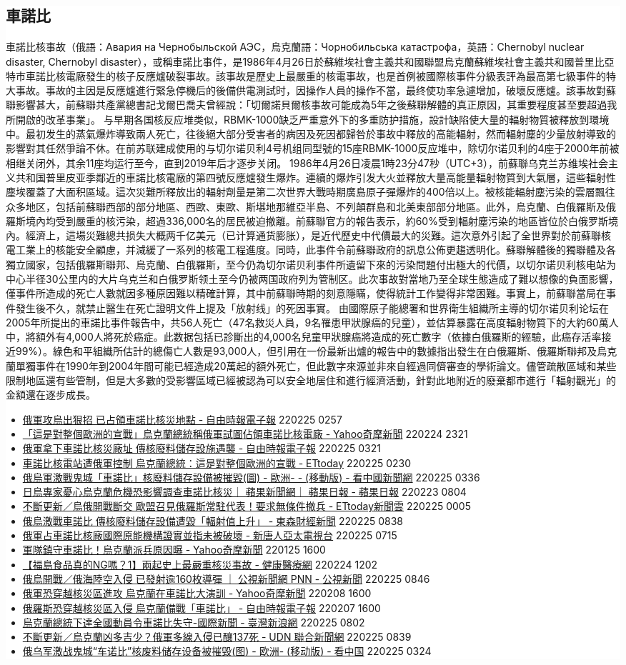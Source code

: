 ## 車諾比

車諾比核事故（俄語：Авария на Чернобыльской АЭС，烏克蘭語：Чорнобильська катастрофа，英語：Chernobyl nuclear disaster, Chernobyl disaster），或稱車諾比事件，是1986年4月26日於蘇維埃社會主義共和國聯盟烏克蘭蘇維埃社會主義共和國普里比亞特市車諾比核電廠發生的核子反應爐破裂事故。該事故是歷史上最嚴重的核電事故，也是首例被國際核事件分級表評為最高第七級事件的特大事故。事故的主因是反應爐進行緊急停機后的後備供電測試时，因操作人員的操作不當，最终使功率急遽增加，破壞反應爐。該事故對蘇聯影響甚大，前蘇聯共產黨總書記戈爾巴喬夫曾經說：「切爾諾貝爾核事故可能成為5年之後蘇聯解體的真正原因，其重要程度甚至要超過我所開啟的改革事業」。
与早期各国核反应堆类似，RBMK-1000缺乏严重意外下的多重防护措施，設計缺陷使大量的輻射物質被釋放到環境中。最初发生的蒸氣爆炸導致兩人死亡，往後絕大部分受害者的病因及死因都歸咎於事故中釋放的高能輻射，然而輻射塵的少量放射導致的影響對其任然爭論不休。在前苏联建成使用的与切尔诺贝利4号机组同型號的15座RBMK-1000反应堆中，除切尔诺贝利的4座于2000年前被相继关闭外，其余11座均运行至今，直到2019年后才逐步关闭。
1986年4月26日凌晨1時23分47秒（UTC+3），前蘇聯乌克兰苏维埃社会主义共和国普里皮亚季鄰近的車諾比核電廠的第四號反應爐發生爆炸。連續的爆炸引发大火並釋放大量高能量輻射物質到大氣層，這些輻射性塵埃覆蓋了大面积區域。這次災難所釋放出的輻射劑量是第二次世界大戰時期廣島原子彈爆炸的400倍以上。被核能輻射塵污染的雲層飄往众多地区，包括前蘇聯西部的部分地區、西歐、東歐、斯堪地那維亞半島、不列顛群島和北美東部部分地區。此外，烏克蘭、白俄羅斯及俄羅斯境內均受到嚴重的核污染，超過336,000名的居民被迫撤離。前蘇聯官方的報告表示，約60%受到輻射塵污染的地區皆位於白俄罗斯境內。經濟上，這場災難總共损失大概两千亿美元（已计算通货膨胀），是近代歷史中代價最大的災難。這次意外引起了全世界對於前蘇聯核電工業上的核能安全顧慮，并減緩了一系列的核電工程進度。同時，此事件令前蘇聯政府的訊息公佈更趨透明化。蘇聯解體後的獨聯體及各獨立國家，包括俄羅斯聯邦、烏克蘭、白俄羅斯，至今仍為切尔诺贝利事件所遺留下來的污染問題付出極大的代價，以切尔诺贝利核电站为中心半径30公里内的大片乌克兰和白俄罗斯领土至今仍被两国政府列为管制区。此次事故對當地乃至全球生態造成了難以想像的負面影響，僅事件所造成的死亡人數就因多種原因難以精確計算，其中前蘇聯時期的刻意隱瞞，使得統計工作變得非常困難。事實上，前蘇聯當局在事件發生後不久，就禁止醫生在死亡證明文件上提及「放射线」的死因事實。
由國際原子能總署和世界衛生組織所主導的切尔诺贝利论坛在2005年所提出的車諾比事件報告中，共56人死亡（47名救災人員，9名罹患甲狀腺癌的兒童），並估算暴露在高度輻射物質下的大約60萬人中，將額外有4,000人將死於癌症。此数据包括已診斷出的4,000名兒童甲狀腺癌將造成的死亡數字（依據白俄羅斯的經驗，此癌存活率接近99%）。綠色和平組織所估計的總傷亡人數是93,000人，但引用在一份最新出爐的報告中的數據指出發生在白俄羅斯、俄羅斯聯邦及烏克蘭單獨事件在1990年到2004年間可能已經造成20萬起的額外死亡，但此數字來源並非來自經過同儕審查的學術論文。儘管疏散區域和某些限制地區還有些管制，但是大多數的受影響區域已經被認為可以安全地居住和進行經濟活動，針對此地附近的廢棄都市進行「輻射觀光」的金額還在逐步成長。
- [俄軍攻烏出狠招 已占領車諾比核災地點 - 自由時報電子報](https://news.ltn.com.tw/news/world/breakingnews/3840712 "俄軍攻烏出狠招 已占領車諾比核災地點 - 自由時報電子報") 220225 0257
- [「這是對整個歐洲的宣戰」烏克蘭總統稱俄軍試圖佔領車諾比核電廠 - Yahoo奇摩新聞](https://tw.news.yahoo.com/%E9%80%99%E6%98%AF%E5%B0%8D%E6%95%B4%E5%80%8B%E6%AD%90%E6%B4%B2%E7%9A%84%E5%AE%A3%E6%88%B0-%E7%83%8F%E5%85%8B%E8%98%AD%E7%B8%BD%E7%B5%B1%E7%A8%B1%E4%BF%84%E8%BB%8D%E8%A9%A6%E5%9C%96%E4%BD%94%E9%A0%98%E8%BB%8A%E8%AB%BE%E6%AF%94%E6%A0%B8%E9%9B%BB%E5%BB%A0-152137987.html "「這是對整個歐洲的宣戰」烏克蘭總統稱俄軍試圖佔領車諾比核電廠 - Yahoo奇摩新聞") 220224 2321
- [俄軍拿下車諾比核災廠址 傳核廢料儲存設施遇襲 - 自由時報電子報](https://m.ltn.com.tw/news/world/breakingnews/3840722 "俄軍拿下車諾比核災廠址 傳核廢料儲存設施遇襲 - 自由時報電子報") 220225 0321
- [車諾比核電站遭俄軍控制 烏克蘭總統：這是對整個歐洲的宣戰 - ETtoday](https://www.ettoday.net/news/20220225/2196167.htm?from=rss "車諾比核電站遭俄軍控制 烏克蘭總統：這是對整個歐洲的宣戰 - ETtoday") 220225 0230
- [俄烏軍激戰鬼城「車諾比」核廢料儲存設備被摧毀(圖) - 歐洲- - (移動版) - 看中國新聞網](https://m.secretchina.com/news/b5/2022/02/25/998868.html "俄烏軍激戰鬼城「車諾比」核廢料儲存設備被摧毀(圖) - 歐洲- - (移動版) - 看中國新聞網") 220225 0336
- [日烏專家憂心烏克蘭危機恐影響調查車諾比核災｜ 蘋果新聞網｜ 蘋果日報 - 蘋果日報](https://www.appledaily.com.tw/international/20220224/ZA532URR3BGCFBRQJLZNEY62AU/ "日烏專家憂心烏克蘭危機恐影響調查車諾比核災｜ 蘋果新聞網｜ 蘋果日報 - 蘋果日報") 220223 0804
- [不斷更新／烏俄開戰斷交 歐盟召見俄羅斯常駐代表！要求無條件撤兵 - ETtoday新聞雲](https://www.ettoday.net/news/20220225/2196090.htm "不斷更新／烏俄開戰斷交 歐盟召見俄羅斯常駐代表！要求無條件撤兵 - ETtoday新聞雲") 220225 0005
- [俄烏激戰車諾比 傳核廢料儲存設備遭毀「輻射值上升」 - 東森財經新聞](https://fnc.ebc.net.tw/fncnews/content/147295 "俄烏激戰車諾比 傳核廢料儲存設備遭毀「輻射值上升」 - 東森財經新聞") 220225 0838
- [俄軍占車諾比核廠國際原能機構證實並指未被破壞 - 新唐人亞太電視台](https://www.ntdtv.com.tw/b5/20220225/video/320138.html?%E4%BF%84%E8%BB%8D%E5%8D%A0%E8%BB%8A%E8%AB%BE%E6%AF%94%E6%A0%B8%E5%BB%A0%20%E5%9C%8B%E9%9A%9B%E5%8E%9F%E8%83%BD%E6%A9%9F%E6%A7%8B%E8%AD%89%E5%AF%A6%E4%B8%A6%E6%8C%87%E6%9C%AA%E8%A2%AB%E7%A0%B4%E5%A3%9E "俄軍占車諾比核廠國際原能機構證實並指未被破壞 - 新唐人亞太電視台") 220225 0715
- [軍隊鎮守車諾比！烏克蘭派兵原因曝 - Yahoo奇摩新聞](https://tw.news.yahoo.com/%E8%BB%8D%E9%9A%8A%E9%8E%AE%E5%AE%88%E8%BB%8A%E8%AB%BE%E6%AF%94-%E7%83%8F%E5%85%8B%E8%98%AD%E6%B4%BE%E5%85%B5%E5%8E%9F%E5%9B%A0%E6%9B%9D-031954638.html "軍隊鎮守車諾比！烏克蘭派兵原因曝 - Yahoo奇摩新聞") 220125 1600
- [【福島食品真的NG嗎？1】兩起史上最嚴重核災事故 - 健康醫療網](https://www.healthnews.com.tw/media/article/52899/%E3%80%90%E7%A6%8F%E5%B3%B6%E9%A3%9F%E5%93%81%E7%9C%9F%E7%9A%84NG%E5%97%8E1%E3%80%91%E5%85%A9%E8%B5%B7%E5%8F%B2%E4%B8%8A%E6%9C%80%E5%9A%B4%E9%87%8D%E6%A0%B8%E7%81%BD%E4%BA%8B%E6%95%85 "【福島食品真的NG嗎？1】兩起史上最嚴重核災事故 - 健康醫療網") 220224 1202
- [俄烏開戰／俄海陸空入侵 已發射逾160枚導彈 ｜ 公視新聞網 PNN - 公視新聞](https://news.pts.org.tw/article/569144 "俄烏開戰／俄海陸空入侵 已發射逾160枚導彈 ｜ 公視新聞網 PNN - 公視新聞") 220225 0846
- [俄軍恐穿越核災區進攻 烏克蘭在車諾比大演訓 - Yahoo奇摩新聞](https://tw.news.yahoo.com/%E4%BF%84%E8%BB%8D%E6%81%90%E7%A9%BF%E8%B6%8A%E6%A0%B8%E7%81%BD%E5%8D%80%E9%80%B2%E6%94%BB-%E7%83%8F%E5%85%8B%E8%98%AD%E5%9C%A8%E8%BB%8A%E8%AB%BE%E6%AF%94%E5%A4%A7%E6%BC%94%E8%A8%93-142744149.html "俄軍恐穿越核災區進攻 烏克蘭在車諾比大演訓 - Yahoo奇摩新聞") 220208 1600
- [俄羅斯恐穿越核災區入侵 烏克蘭備戰「車諾比」 - 自由時報電子報](https://news.ltn.com.tw/news/world/breakingnews/3822301 "俄羅斯恐穿越核災區入侵 烏克蘭備戰「車諾比」 - 自由時報電子報") 220207 1600
- [烏克蘭總統下達全國動員令車諾比失守-國際新聞 - 臺灣新浪網](https://news.sina.com.tw/article/20220225/41272542.html "烏克蘭總統下達全國動員令車諾比失守-國際新聞 - 臺灣新浪網") 220225 0802
- [不斷更新／烏克蘭凶多吉少？俄軍多線入侵已釀137死 - UDN 聯合新聞網](https://udn.com/news/story/122663/6123158?from=udn-ch1_breaknews-1-0-news "不斷更新／烏克蘭凶多吉少？俄軍多線入侵已釀137死 - UDN 聯合新聞網") 220225 0839
- [俄乌军激战鬼城“车诺比”核废料储存设备被摧毁(图) - 欧洲- (移动版) - 看中国](https://m.secretchina.com/news/gb/2022/02/25/998868.html "俄乌军激战鬼城“车诺比”核废料储存设备被摧毁(图) - 欧洲- (移动版) - 看中国") 220225 0324